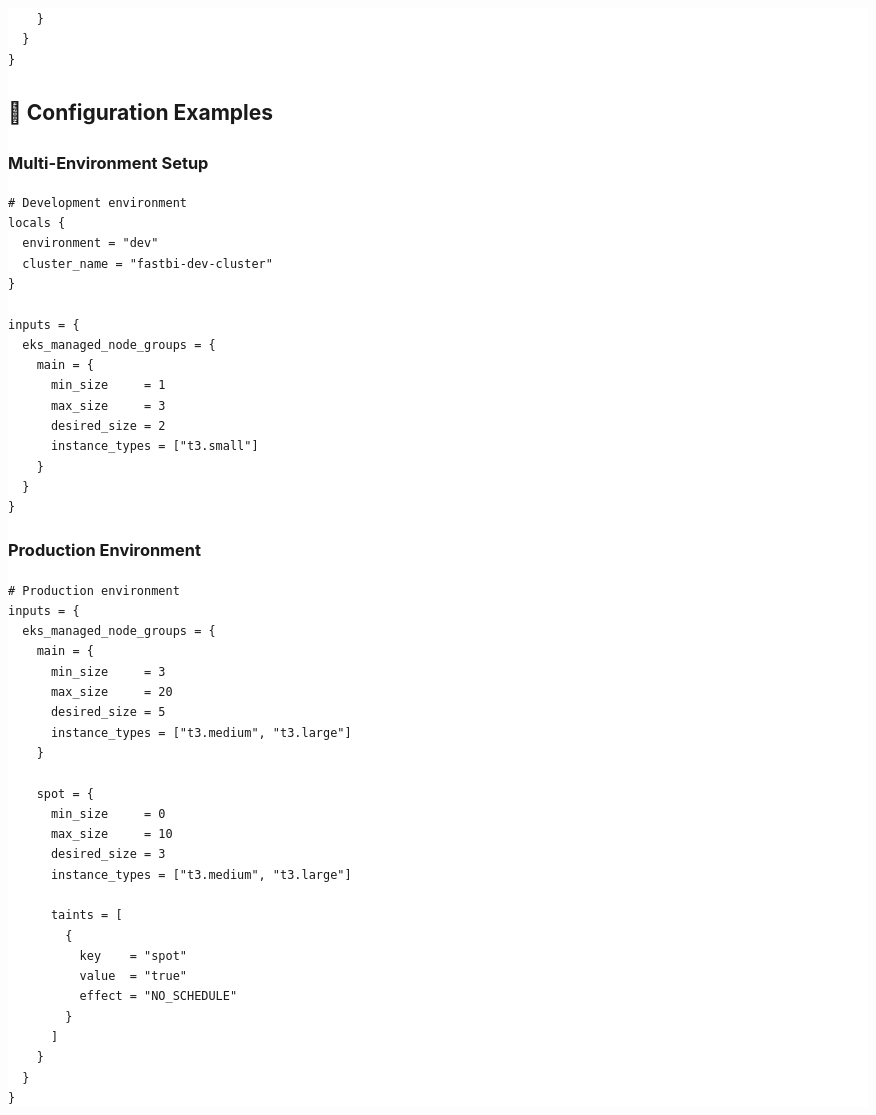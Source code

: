 ```hcl
    }
  }
}
```

## 🔧 Configuration Examples

### Multi-Environment Setup

```hcl
# Development environment
locals {
  environment = "dev"
  cluster_name = "fastbi-dev-cluster"
}

inputs = {
  eks_managed_node_groups = {
    main = {
      min_size     = 1
      max_size     = 3
      desired_size = 2
      instance_types = ["t3.small"]
    }
  }
}
```

### Production Environment

```hcl
# Production environment
inputs = {
  eks_managed_node_groups = {
    main = {
      min_size     = 3
      max_size     = 20
      desired_size = 5
      instance_types = ["t3.medium", "t3.large"]
    }
    
    spot = {
      min_size     = 0
      max_size     = 10
      desired_size = 3
      instance_types = ["t3.medium", "t3.large"]
      
      taints = [
        {
          key    = "spot"
          value  = "true"
          effect = "NO_SCHEDULE"
        }
      ]
    }
  }
}
```
